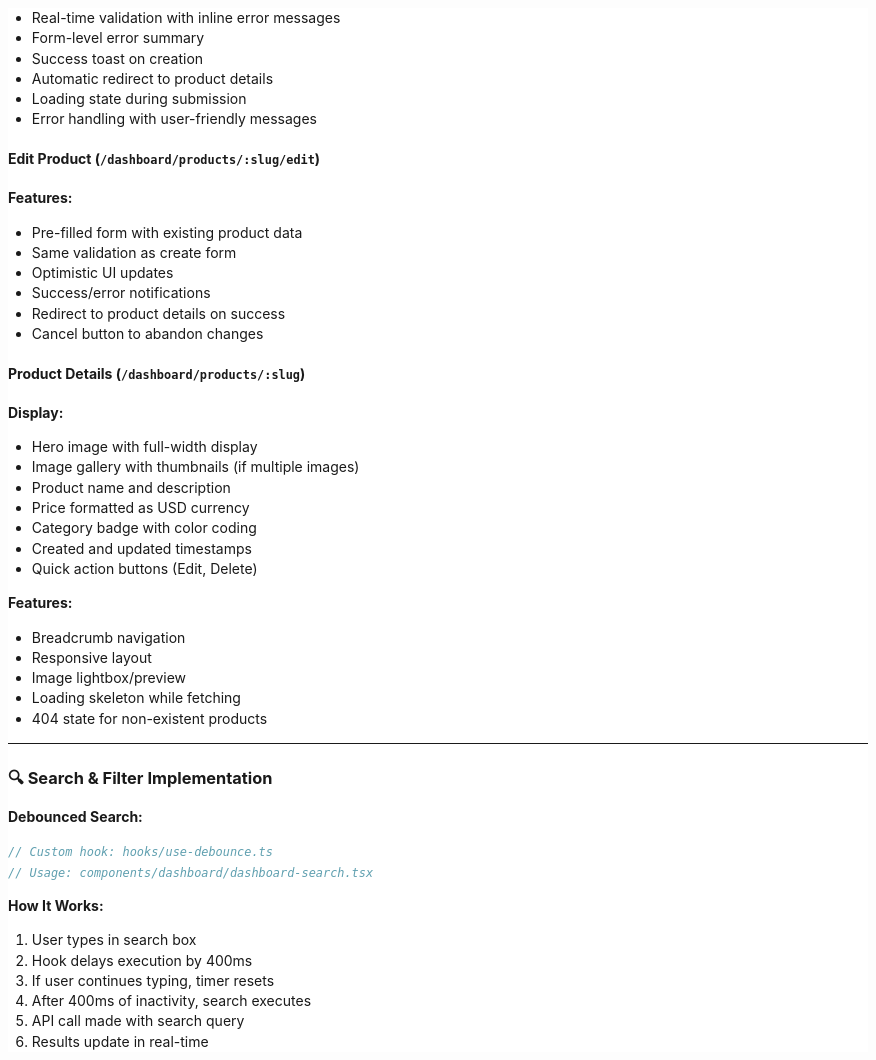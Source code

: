 - Real-time validation with inline error messages
- Form-level error summary
- Success toast on creation
- Automatic redirect to product details
- Loading state during submission
- Error handling with user-friendly messages

#### **Edit Product** (`/dashboard/products/:slug/edit`)

**Features:**

- Pre-filled form with existing product data
- Same validation as create form
- Optimistic UI updates
- Success/error notifications
- Redirect to product details on success
- Cancel button to abandon changes

#### **Product Details** (`/dashboard/products/:slug`)

**Display:**

- Hero image with full-width display
- Image gallery with thumbnails (if multiple images)
- Product name and description
- Price formatted as USD currency
- Category badge with color coding
- Created and updated timestamps
- Quick action buttons (Edit, Delete)

**Features:**

- Breadcrumb navigation
- Responsive layout
- Image lightbox/preview
- Loading skeleton while fetching
- 404 state for non-existent products

---

### 🔍 Search & Filter Implementation

**Debounced Search:**

```typescript
// Custom hook: hooks/use-debounce.ts
// Usage: components/dashboard/dashboard-search.tsx
```

**How It Works:**

1. User types in search box
2. Hook delays execution by 400ms
3. If user continues typing, timer resets
4. After 400ms of inactivity, search executes
5. API call made with search query
6. Results update in real-time
